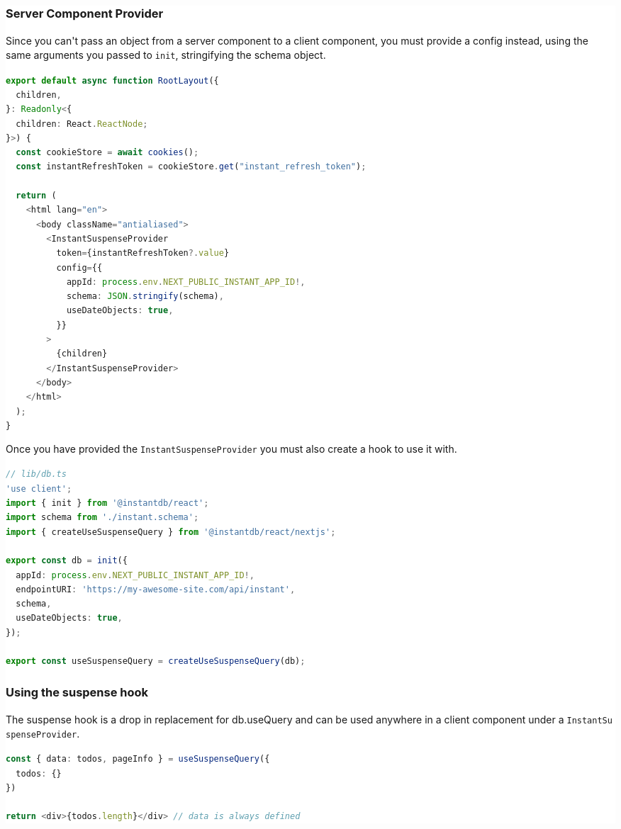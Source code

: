 ### Server Component Provider

Since you can't pass an object from a server component to a client component, you must provide a config instead, using the same arguments you passed to `init`, stringifying the schema object.

```typescript
export default async function RootLayout({
  children,
}: Readonly<{
  children: React.ReactNode;
}>) {
  const cookieStore = await cookies();
  const instantRefreshToken = cookieStore.get("instant_refresh_token");

  return (
    <html lang="en">
      <body className="antialiased">
        <InstantSuspenseProvider
          token={instantRefreshToken?.value}
          config={{
            appId: process.env.NEXT_PUBLIC_INSTANT_APP_ID!,
            schema: JSON.stringify(schema),
            useDateObjects: true,
          }}
        >
          {children}
        </InstantSuspenseProvider>
      </body>
    </html>
  );
}
```

Once you have provided the `InstantSuspenseProvider` you must also create a hook to use it with.

```typescript
// lib/db.ts
'use client';
import { init } from '@instantdb/react';
import schema from './instant.schema';
import { createUseSuspenseQuery } from '@instantdb/react/nextjs';

export const db = init({
  appId: process.env.NEXT_PUBLIC_INSTANT_APP_ID!,
  endpointURI: 'https://my-awesome-site.com/api/instant',
  schema,
  useDateObjects: true,
});

export const useSuspenseQuery = createUseSuspenseQuery(db);
```

### Using the suspense hook

The suspense hook is a drop in replacement for db.useQuery and can be used anywhere in a client component under a `InstantSuspenseProvider`.

```typescript
const { data: todos, pageInfo } = useSuspenseQuery({
  todos: {}
})

return <div>{todos.length}</div> // data is always defined
```
